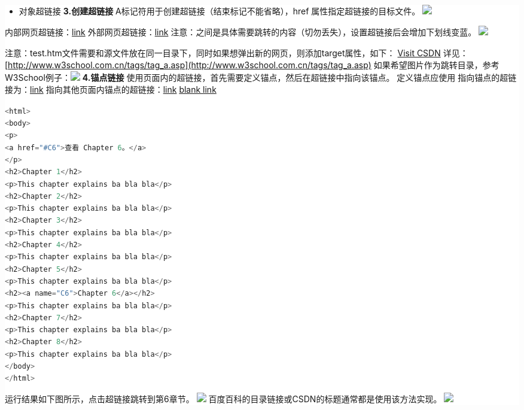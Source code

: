 - 对象超链接
**3.创建超链接**
A标记符用于创建超链接（结束标记不能省略），href 属性指定超链接的目标文件。
![](https://img-blog.csdn.net/20161002172116634)

内部网页超链接：<a href=test.htm>link</a>
外部网页超链接：<a href=http://www.microsoft.com>link</a>
注意：<a></a>之间是具体需要跳转的内容（切勿丢失），设置超链接后会增加下划线变蓝。
![](https://img-blog.csdn.net/20161002172619062)

注意：test.htm文件需要和源文件放在同一目录下，同时如果想弹出新的网页，则添加target属性，如下：
<a href="http://www.csdn.net/" target="_blank">Visit CSDN</a>
详见：[http://www.w3school.com.cn/tags/tag_a.asp](http://www.w3school.com.cn/tags/tag_a.asp)
如果希望图片作为跳转目录，参考W3School例子：![](https://img-blog.csdn.net/20161002172904534)
**4.锚点链接**
使用页面内的超链接，首先需要定义锚点，然后在超链接中指向该锚点。
定义锚点应使用<a name=xxx></a>
指向锚点的超链接为：<a href=\#锚点名称>link</a>
指向其他页面内锚点的超链接：<a href = 页面的URL\#该文件中的锚点>link</a>
<a href= \# >blank link</a>

```python
<html>
<body>
<p>
<a href="#C6">查看 Chapter 6。</a>
</p>
<h2>Chapter 1</h2>
<p>This chapter explains ba bla bla</p>
<h2>Chapter 2</h2>
<p>This chapter explains ba bla bla</p>
<h2>Chapter 3</h2>
<p>This chapter explains ba bla bla</p>
<h2>Chapter 4</h2>
<p>This chapter explains ba bla bla</p>
<h2>Chapter 5</h2>
<p>This chapter explains ba bla bla</p>
<h2><a name="C6">Chapter 6</a></h2>
<p>This chapter explains ba bla bla</p>
<h2>Chapter 7</h2>
<p>This chapter explains ba bla bla</p>
<h2>Chapter 8</h2>
<p>This chapter explains ba bla bla</p>
</body>
</html>
```
运行结果如下图所示，点击超链接跳转到第6章节。
![](https://img-blog.csdn.net/20161002174946084)
百度百科的目录链接或CSDN的标题通常都是使用该方法实现。
![](https://img-blog.csdn.net/20161002195459999)
